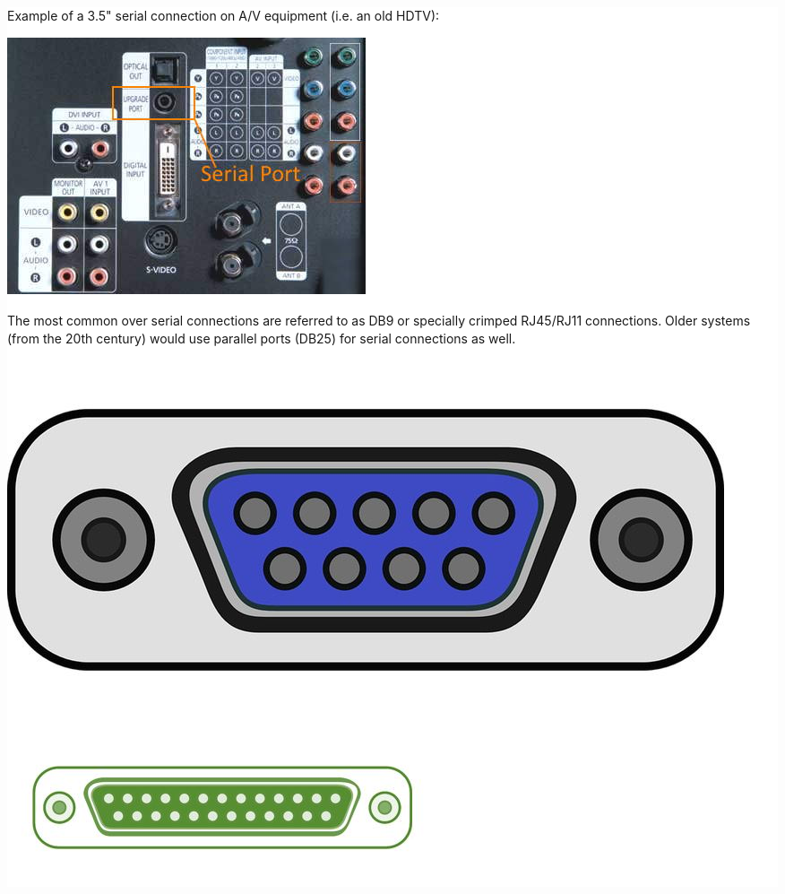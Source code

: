 Example of a 3.5" serial connection on A/V equipment (i.e. an old HDTV):

![hdtv with serial port](./WiredNetworkAnalysis/tv_hdtv_backpanel-with-serial.jpg)

The most common over serial connections are referred to as DB9 or specially crimped RJ45/RJ11 connections. Older systems (from the 20th century) would use parallel ports (DB25) for serial connections as well.

![db9 port](./IsolatedRuntimeAnalysis/db9.jpg)

![db25 port](./IsolatedRuntimeAnalysis/parallel-port.jpg)

